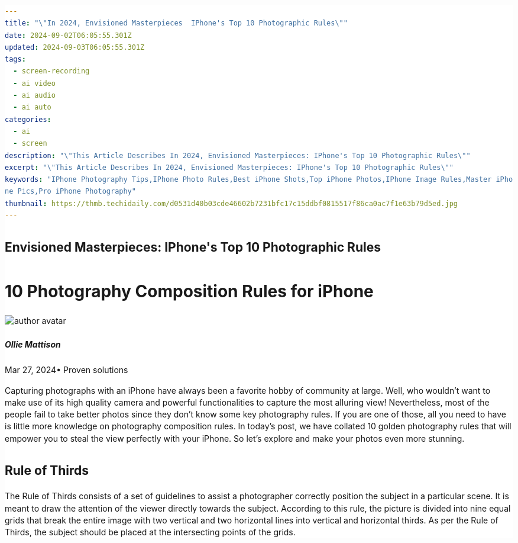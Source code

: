 ```yaml
---
title: "\"In 2024, Envisioned Masterpieces  IPhone's Top 10 Photographic Rules\""
date: 2024-09-02T06:05:55.301Z
updated: 2024-09-03T06:05:55.301Z
tags: 
  - screen-recording
  - ai video
  - ai audio
  - ai auto
categories: 
  - ai
  - screen
description: "\"This Article Describes In 2024, Envisioned Masterpieces: IPhone's Top 10 Photographic Rules\""
excerpt: "\"This Article Describes In 2024, Envisioned Masterpieces: IPhone's Top 10 Photographic Rules\""
keywords: "IPhone Photography Tips,IPhone Photo Rules,Best iPhone Shots,Top iPhone Photos,IPhone Image Rules,Master iPhone Pics,Pro iPhone Photography"
thumbnail: https://thmb.techidaily.com/d0531d40b03cde46602b7231bfc17c15ddbf0815517f86ca0ac7f1e63b79d5ed.jpg
---
```


## Envisioned Masterpieces: IPhone's Top 10 Photographic Rules

# 10 Photography Composition Rules for iPhone
![author avatar](https://images.wondershare.com/filmora/article-images/ollie-mattison.jpg)

##### Ollie Mattison

 Mar 27, 2024• Proven solutions

 Capturing photographs with an iPhone have always been a favorite hobby of community at large. Well, who wouldn’t want to make use of its high quality camera and powerful functionalities to capture the most alluring view! Nevertheless, most of the people fail to take better photos since they don’t know some key photography rules. If you are one of those, all you need to have is little more knowledge on photography composition rules. In today’s post, we have collated 10 golden photography rules that will empower you to steal the view perfectly with your iPhone. So let’s explore and make your photos even more stunning.

## Rule of Thirds

 The Rule of Thirds consists of a set of guidelines to assist a photographer correctly position the subject in a particular scene. It is meant to draw the attention of the viewer directly towards the subject. According to this rule, the picture is divided into nine equal grids that break the entire image with two vertical and two horizontal lines into vertical and horizontal thirds. As per the Rule of Thirds, the subject should be placed at the intersecting points of the grids.

